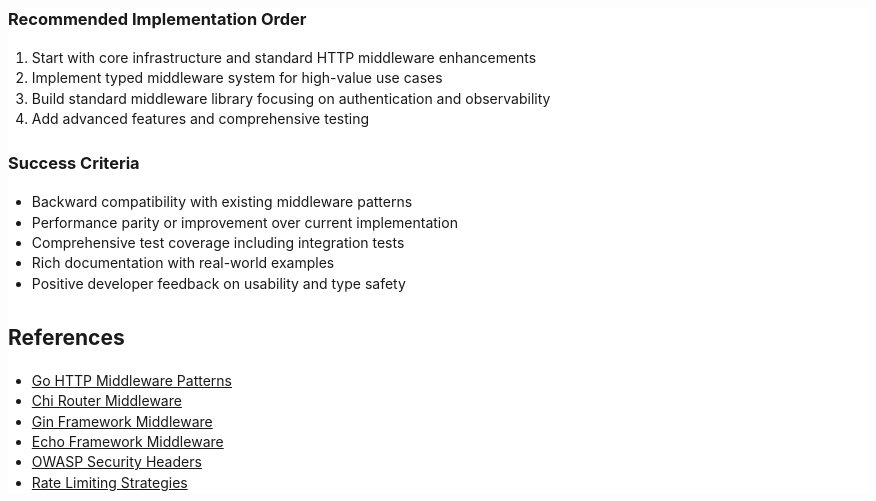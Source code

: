 ### Recommended Implementation Order
1. Start with core infrastructure and standard HTTP middleware enhancements
2. Implement typed middleware system for high-value use cases
3. Build standard middleware library focusing on authentication and observability
4. Add advanced features and comprehensive testing

### Success Criteria
- Backward compatibility with existing middleware patterns
- Performance parity or improvement over current implementation
- Comprehensive test coverage including integration tests
- Rich documentation with real-world examples
- Positive developer feedback on usability and type safety

## References

- [Go HTTP Middleware Patterns](https://www.alexedwards.net/blog/making-and-using-middleware)
- [Chi Router Middleware](https://github.com/go-chi/chi/tree/master/middleware)
- [Gin Framework Middleware](https://gin-gonic.com/docs/examples/using-middleware/)
- [Echo Framework Middleware](https://echo.labstack.com/middleware/)
- [OWASP Security Headers](https://owasp.org/www-project-secure-headers/)
- [Rate Limiting Strategies](https://blog.cloudflare.com/counting-things-a-lot-of-different-things/)